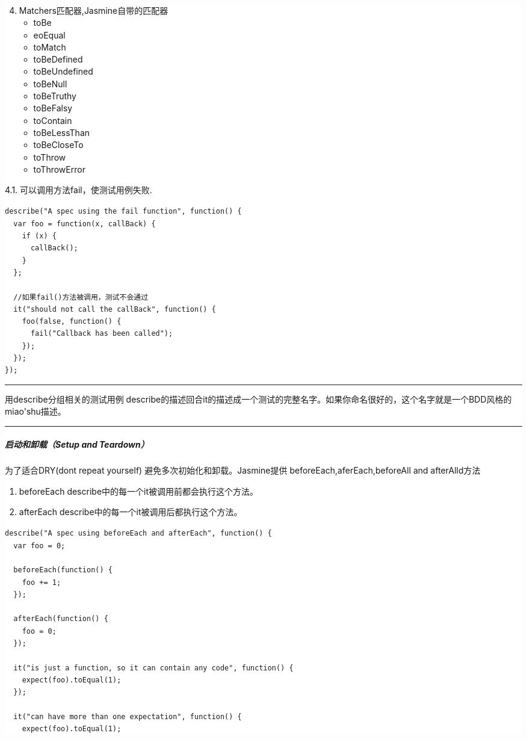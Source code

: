 4. Matchers匹配器,Jasmine自带的匹配器
    - toBe
    - eoEqual
    - toMatch
    - toBeDefined
    - toBeUndefined
    - toBeNull
    - toBeTruthy
    - toBeFalsy
    - toContain
    - toBeLessThan
    - toBeCloseTo
    - toThrow
    - toThrowError

4.1. 可以调用方法fail，使测试用例失败.
```
describe("A spec using the fail function", function() {
  var foo = function(x, callBack) {
    if (x) {
      callBack();
    }
  };

  //如果fail()方法被调用，测试不会通过
  it("should not call the callBack", function() {
    foo(false, function() {
      fail("Callback has been called");
    });
  });
});

```

-----------

用describe分组相关的测试用例
describe的描述回合it的描述成一个测试的完整名字。如果你命名很好的，这个名字就是一个BDD风格的miao'shu描述。

---------

##### 启动和卸载（Setup and Teardown）

为了适合DRY(dont repeat yourself) 避免多次初始化和卸载。Jasmine提供
beforeEach,aferEach,beforeAll and afterAlld方法

1. beforeEach describe中的每一个it被调用前都会执行这个方法。

2. afterEach describe中的每一个it被调用后都执行这个方法。
```
describe("A spec using beforeEach and afterEach", function() {
  var foo = 0;

  beforeEach(function() {
    foo += 1;
  });

  afterEach(function() {
    foo = 0;
  });

  it("is just a function, so it can contain any code", function() {
    expect(foo).toEqual(1);
  });

  it("can have more than one expectation", function() {
    expect(foo).toEqual(1);
```